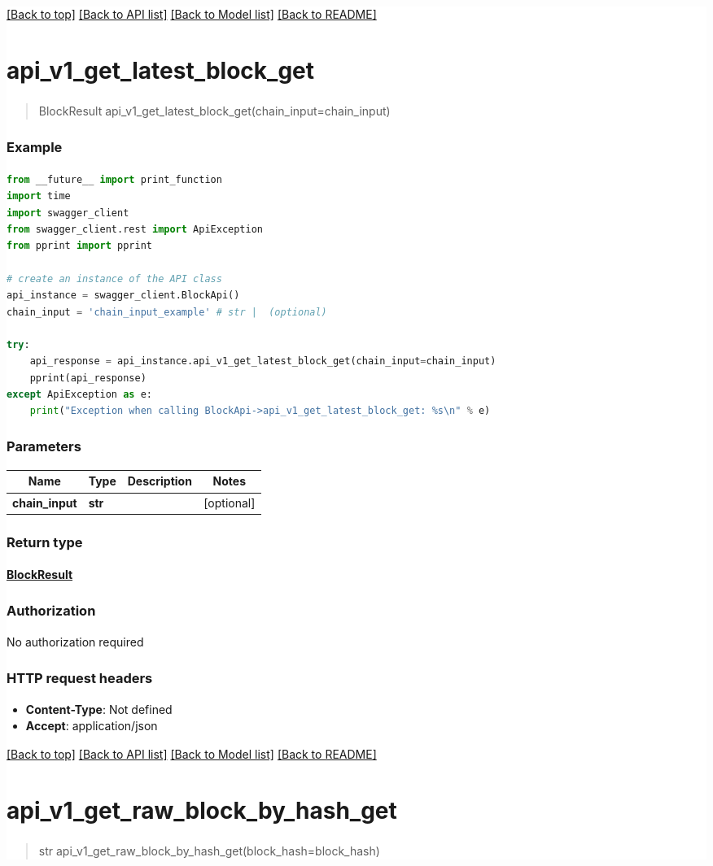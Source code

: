 [[Back to top]](#) [[Back to API list]](../README.md#documentation-for-api-endpoints) [[Back to Model list]](../README.md#documentation-for-models) [[Back to README]](../README.md)

# **api_v1_get_latest_block_get**
> BlockResult api_v1_get_latest_block_get(chain_input=chain_input)



### Example
```python
from __future__ import print_function
import time
import swagger_client
from swagger_client.rest import ApiException
from pprint import pprint

# create an instance of the API class
api_instance = swagger_client.BlockApi()
chain_input = 'chain_input_example' # str |  (optional)

try:
    api_response = api_instance.api_v1_get_latest_block_get(chain_input=chain_input)
    pprint(api_response)
except ApiException as e:
    print("Exception when calling BlockApi->api_v1_get_latest_block_get: %s\n" % e)
```

### Parameters

Name | Type | Description  | Notes
------------- | ------------- | ------------- | -------------
 **chain_input** | **str**|  | [optional] 

### Return type

[**BlockResult**](BlockResult.md)

### Authorization

No authorization required

### HTTP request headers

 - **Content-Type**: Not defined
 - **Accept**: application/json

[[Back to top]](#) [[Back to API list]](../README.md#documentation-for-api-endpoints) [[Back to Model list]](../README.md#documentation-for-models) [[Back to README]](../README.md)

# **api_v1_get_raw_block_by_hash_get**
> str api_v1_get_raw_block_by_hash_get(block_hash=block_hash)
